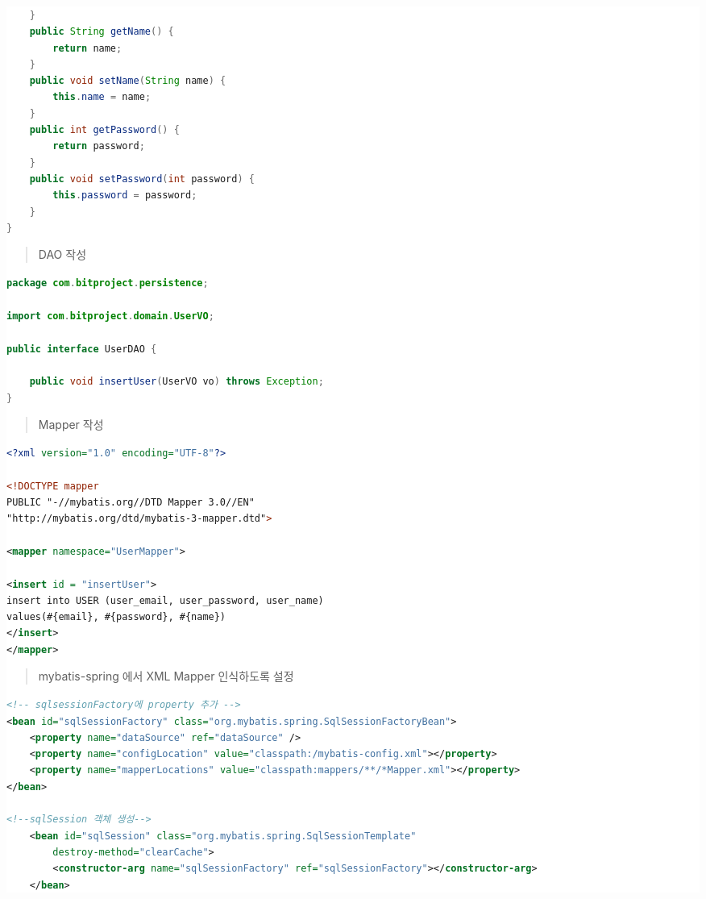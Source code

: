~~~java
	}
	public String getName() {
		return name;
	}
	public void setName(String name) {
		this.name = name;
	}
	public int getPassword() {
		return password;
	}
	public void setPassword(int password) {
		this.password = password;
	}
}
~~~


> DAO 작성

~~~Java
package com.bitproject.persistence;

import com.bitproject.domain.UserVO;

public interface UserDAO {

	public void insertUser(UserVO vo) throws Exception;
}
~~~

> Mapper 작성

~~~xml
<?xml version="1.0" encoding="UTF-8"?>

<!DOCTYPE mapper
PUBLIC "-//mybatis.org//DTD Mapper 3.0//EN"
"http://mybatis.org/dtd/mybatis-3-mapper.dtd">

<mapper namespace="UserMapper">

<insert id = "insertUser">
insert into USER (user_email, user_password, user_name)
values(#{email}, #{password}, #{name})
</insert>
</mapper>
~~~

> mybatis-spring 에서 XML Mapper 인식하도록 설정

~~~xml
<!-- sqlsessionFactory에 property 추가 -->
<bean id="sqlSessionFactory" class="org.mybatis.spring.SqlSessionFactoryBean">
	<property name="dataSource" ref="dataSource" />
	<property name="configLocation" value="classpath:/mybatis-config.xml"></property>
	<property name="mapperLocations" value="classpath:mappers/**/*Mapper.xml"></property>
</bean>

<!--sqlSession 객체 생성-->
	<bean id="sqlSession" class="org.mybatis.spring.SqlSessionTemplate"
		destroy-method="clearCache">
		<constructor-arg name="sqlSessionFactory" ref="sqlSessionFactory"></constructor-arg>
	</bean>
~~~
